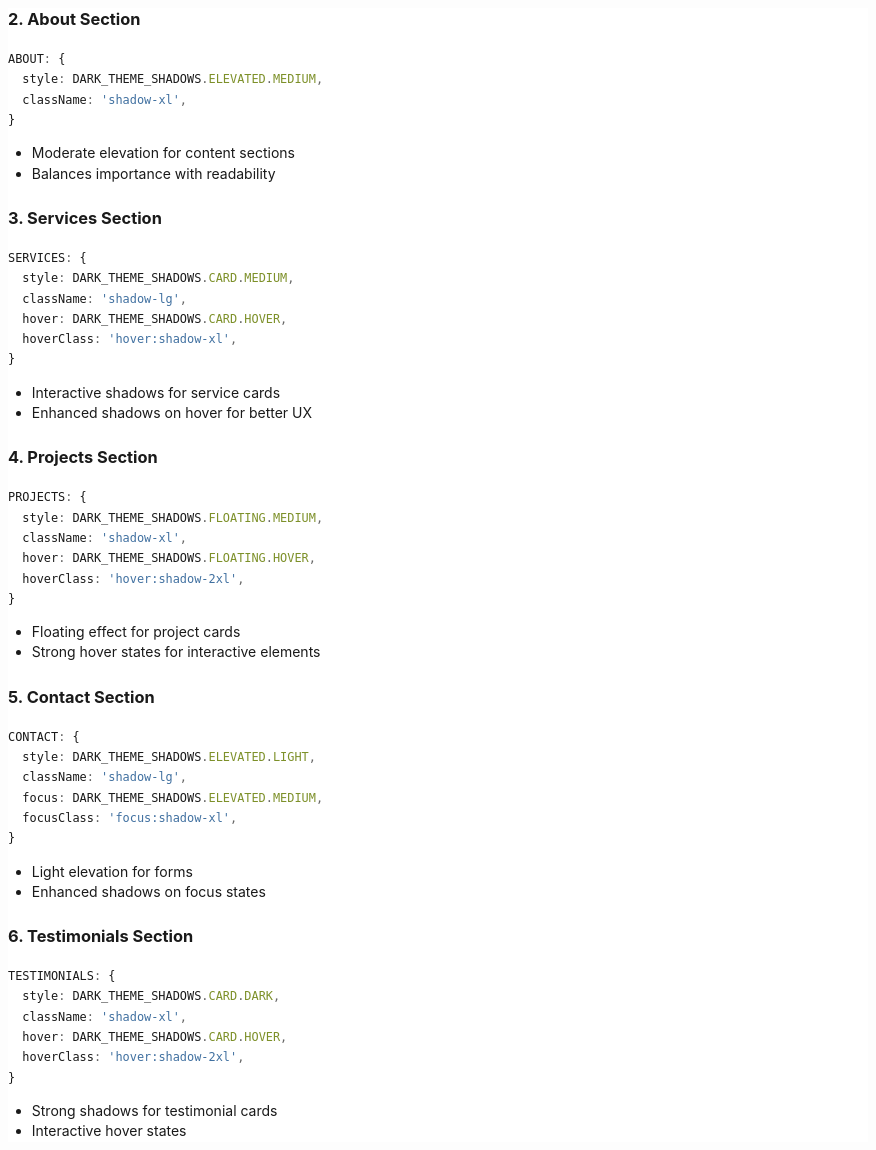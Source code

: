 ### 2. **About Section**
```typescript
ABOUT: {
  style: DARK_THEME_SHADOWS.ELEVATED.MEDIUM,
  className: 'shadow-xl',
}
```
- Moderate elevation for content sections
- Balances importance with readability

### 3. **Services Section**
```typescript
SERVICES: {
  style: DARK_THEME_SHADOWS.CARD.MEDIUM,
  className: 'shadow-lg',
  hover: DARK_THEME_SHADOWS.CARD.HOVER,
  hoverClass: 'hover:shadow-xl',
}
```
- Interactive shadows for service cards
- Enhanced shadows on hover for better UX

### 4. **Projects Section**
```typescript
PROJECTS: {
  style: DARK_THEME_SHADOWS.FLOATING.MEDIUM,
  className: 'shadow-xl',
  hover: DARK_THEME_SHADOWS.FLOATING.HOVER,
  hoverClass: 'hover:shadow-2xl',
}
```
- Floating effect for project cards
- Strong hover states for interactive elements

### 5. **Contact Section**
```typescript
CONTACT: {
  style: DARK_THEME_SHADOWS.ELEVATED.LIGHT,
  className: 'shadow-lg',
  focus: DARK_THEME_SHADOWS.ELEVATED.MEDIUM,
  focusClass: 'focus:shadow-xl',
}
```
- Light elevation for forms
- Enhanced shadows on focus states

### 6. **Testimonials Section**
```typescript
TESTIMONIALS: {
  style: DARK_THEME_SHADOWS.CARD.DARK,
  className: 'shadow-xl',
  hover: DARK_THEME_SHADOWS.CARD.HOVER,
  hoverClass: 'hover:shadow-2xl',
}
```
- Strong shadows for testimonial cards
- Interactive hover states
